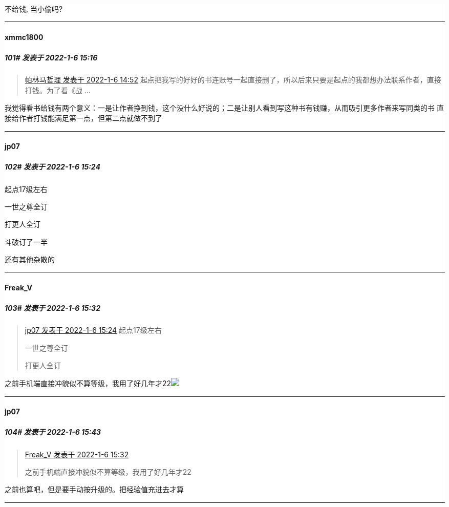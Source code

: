 不给钱, 当小偷吗?

*****

####  xmmc1800  
##### 101#       发表于 2022-1-6 15:16

<blockquote><a href="httphttps://bbs.saraba1st.com/2b/forum.php?mod=redirect&amp;goto=findpost&amp;pid=54186923&amp;ptid=2046017" target="_blank">帕林马哲理 发表于 2022-1-6 14:52</a>
起点把我写的好好的书连账号一起直接删了，所以后来只要是起点的我都想办法联系作者，直接打钱。为了看《战 ...</blockquote>
我觉得看书给钱有两个意义：一是让作者挣到钱，这个没什么好说的；二是让别人看到写这种书有钱赚，从而吸引更多作者来写同类的书
直接给作者打钱能满足第一点，但第二点就做不到了

*****

####  jp07  
##### 102#       发表于 2022-1-6 15:24

起点17级左右

一世之尊全订

打更人全订

斗破订了一半

还有其他杂散的



*****

####  Freak_V  
##### 103#       发表于 2022-1-6 15:32

<blockquote><a href="httphttps://bbs.saraba1st.com/2b/forum.php?mod=redirect&amp;goto=findpost&amp;pid=54187340&amp;ptid=2046017" target="_blank">jp07 发表于 2022-1-6 15:24</a>
起点17级左右

一世之尊全订

打更人全订</blockquote>
之前手机端直接冲貌似不算等级，我用了好几年才22<img src="https://static.saraba1st.com/image/smiley/face2017/009.gif" referrerpolicy="no-referrer">

*****

####  jp07  
##### 104#       发表于 2022-1-6 15:43

<blockquote><a href="httphttps://bbs.saraba1st.com/2b/forum.php?mod=redirect&amp;goto=findpost&amp;pid=54187452&amp;ptid=2046017" target="_blank">Freak_V 发表于 2022-1-6 15:32</a>

之前手机端直接冲貌似不算等级，我用了好几年才22</blockquote>
之前也算吧，但是要手动按升级的。把经验值充进去才算



*****
